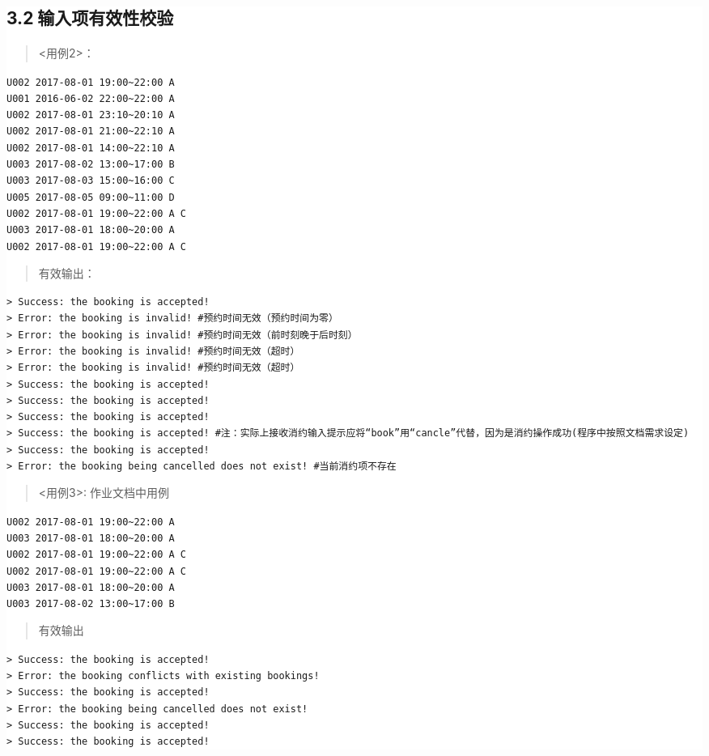 ## 3.2 输入项有效性校验

> <用例2>：

```
U002 2017-08-01 19:00~22:00 A
U001 2016-06-02 22:00~22:00 A
U002 2017-08-01 23:10~20:10 A
U002 2017-08-01 21:00~22:10 A
U002 2017-08-01 14:00~22:10 A
U003 2017-08-02 13:00~17:00 B
U003 2017-08-03 15:00~16:00 C
U005 2017-08-05 09:00~11:00 D
U002 2017-08-01 19:00~22:00 A C
U003 2017-08-01 18:00~20:00 A
U002 2017-08-01 19:00~22:00 A C
```

> 有效输出：

```
> Success: the booking is accepted!
> Error: the booking is invalid! #预约时间无效（预约时间为零）
> Error: the booking is invalid! #预约时间无效（前时刻晚于后时刻）
> Error: the booking is invalid! #预约时间无效（超时）
> Error: the booking is invalid! #预约时间无效（超时）
> Success: the booking is accepted!
> Success: the booking is accepted!
> Success: the booking is accepted!
> Success: the booking is accepted! #注：实际上接收消约输入提示应将“book”用“cancle”代替，因为是消约操作成功(程序中按照文档需求设定)
> Success: the booking is accepted!
> Error: the booking being cancelled does not exist! #当前消约项不存在
```

> <用例3>: 作业文档中用例

```
U002 2017-08-01 19:00~22:00 A
U003 2017-08-01 18:00~20:00 A
U002 2017-08-01 19:00~22:00 A C
U002 2017-08-01 19:00~22:00 A C
U003 2017-08-01 18:00~20:00 A
U003 2017-08-02 13:00~17:00 B
```

> 有效输出

```
> Success: the booking is accepted!
> Error: the booking conflicts with existing bookings!
> Success: the booking is accepted!
> Error: the booking being cancelled does not exist!
> Success: the booking is accepted!
> Success: the booking is accepted!
```
